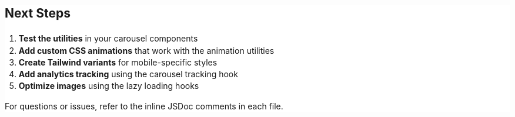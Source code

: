 
## Next Steps

1. **Test the utilities** in your carousel components
2. **Add custom CSS animations** that work with the animation utilities
3. **Create Tailwind variants** for mobile-specific styles
4. **Add analytics tracking** using the carousel tracking hook
5. **Optimize images** using the lazy loading hooks

For questions or issues, refer to the inline JSDoc comments in each file.
